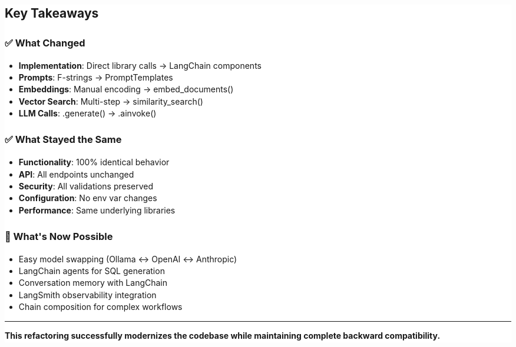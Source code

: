 
## Key Takeaways

### ✅ What Changed
- **Implementation**: Direct library calls → LangChain components
- **Prompts**: F-strings → PromptTemplates
- **Embeddings**: Manual encoding → embed_documents()
- **Vector Search**: Multi-step → similarity_search()
- **LLM Calls**: .generate() → .ainvoke()

### ✅ What Stayed the Same
- **Functionality**: 100% identical behavior
- **API**: All endpoints unchanged
- **Security**: All validations preserved
- **Configuration**: No env var changes
- **Performance**: Same underlying libraries

### 🚀 What's Now Possible
- Easy model swapping (Ollama ↔ OpenAI ↔ Anthropic)
- LangChain agents for SQL generation
- Conversation memory with LangChain
- LangSmith observability integration
- Chain composition for complex workflows

---

**This refactoring successfully modernizes the codebase while maintaining complete backward compatibility.**
